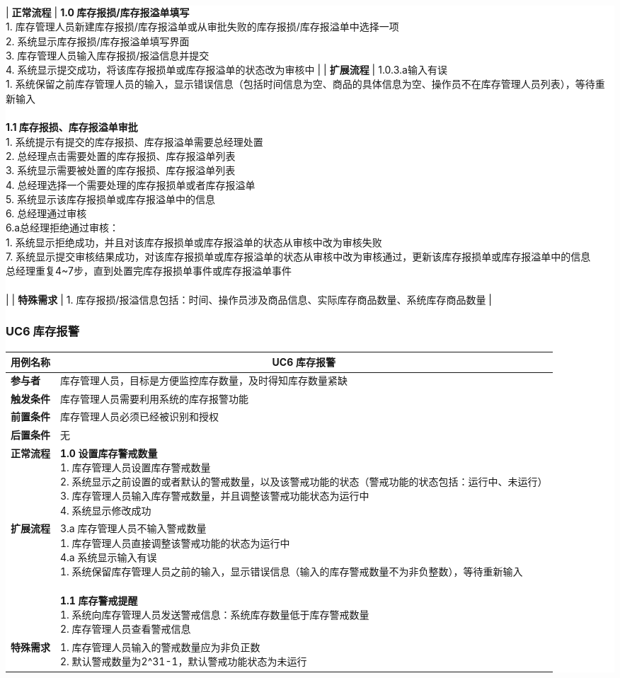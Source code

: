 | **正常流程** | **1.0 库存报损/库存报溢单填写**<br/> 1. 库存管理人员新建库存报损/库存报溢单或从审批失败的库存报损/库存报溢单中选择一项<br>2. 系统显示库存报损/库存报溢单填写界面<br/>3. 库存管理人员输入库存报损/报溢信息并提交<br/>4. 系统显示提交成功，将该库存报损单或库存报溢单的状态改为审核中                                                                                                                                                                                                                                                                                                                         |
| **扩展流程** | 1.0.3.a输入有误<br/>     1. 系统保留之前库存管理人员的输入，显示错误信息（包括时间信息为空、商品的具体信息为空、操作员不在库存管理人员列表），等待重新输入 <br><br> **1.1 库存报损、库存报溢单审批**<br/>1. 系统提示有提交的库存报损、库存报溢单需要总经理处置<br/>2. 总经理点击需要处置的库存报损、库存报溢单列表<br/>3. 系统显示需要被处置的库存报损、库存报溢单列表<br/>4. 总经理选择一个需要处理的库存报损单或者库存报溢单<br/>5. 系统显示该库存报损单或库存报溢单中的信息<br/>6. 总经理通过审核<br/>    6.a总经理拒绝通过审核：<br/>         1. 系统显示拒绝成功，并且对该库存报损单或库存报溢单的状态从审核中改为审核失败<br/>7. 系统显示提交审核结果成功，对该库存报损单或库存报溢单的状态从审核中改为审核通过，更新该库存报损单或库存报溢单中的信息<br/>总经理重复4~7步，直到处置完库存报损单事件或库存报溢单事件<br/><br/> |
| **特殊需求** | 1. 库存报损/报溢信息包括：时间、操作员涉及商品信息、实际库存商品数量、系统库存商品数量                                                                                                                                                                                                                                                                                                                                                                                                                                            |

### UC6 库存报警

| **用例名称** | UC6 库存报警                                                 |
| ------------ | ------------------------------------------------------------ |
| **参与者**   | 库存管理人员，目标是方便监控库存数量，及时得知库存数量紧缺   |
| **触发条件** | 库存管理人员需要利用系统的库存报警功能                       |
| **前置条件** | 库存管理人员必须已经被识别和授权                             |
| **后置条件** | 无                                                           |
| **正常流程** | **1.0 设置库存警戒数量**<br>1. 库存管理人员设置库存警戒数量<br/>2. 系统显示之前设置的或者默认的警戒数量，以及该警戒功能的状态（警戒功能的状态包括：运行中、未运行）<br/>3. 库存管理人员输入库存警戒数量，并且调整该警戒功能状态为运行中<br/>4. 系统显示修改成功 |
| **扩展流程** | 3.a 库存管理人员不输入警戒数量<br/>      1. 库存管理人员直接调整该警戒功能的状态为运行中<br/>4.a 系统显示输入有误<br/>      1. 系统保留库存管理人员之前的输入，显示错误信息（输入的库存警戒数量不为非负整数），等待重新输入<br/><br/>**1.1 库存警戒提醒**<br/>1. 系统向库存管理人员发送警戒信息：系统库存数量低于库存警戒数量<br/>2. 库存管理人员查看警戒信息<br/> |
| **特殊需求** | 1. 库存管理人员输入的警戒数量应为非负正数<br/>2. 默认警戒数量为2^31-1，默认警戒功能状态为未运行 |
